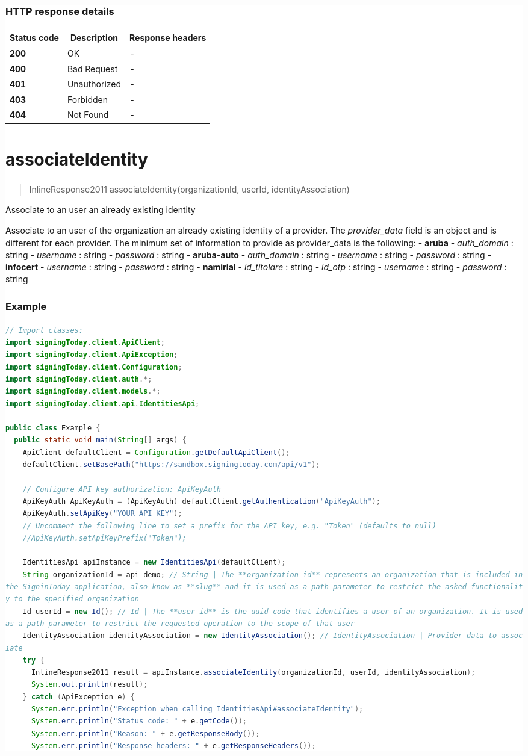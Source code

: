### HTTP response details
| Status code | Description | Response headers |
|-------------|-------------|------------------|
**200** | OK |  -  |
**400** | Bad Request |  -  |
**401** | Unauthorized |  -  |
**403** | Forbidden |  -  |
**404** | Not Found |  -  |

<a name="associateIdentity"></a>
# **associateIdentity**
> InlineResponse2011 associateIdentity(organizationId, userId, identityAssociation)

Associate to an user an already existing identity

Associate to an user of the organization an already existing identity of a provider. The _provider_data_ field is an object and is different for each provider. The minimum set of information to provide as provider_data is the following:   - **aruba**     - _auth_domain_ : string     - _username_ : string     - _password_ : string   - **aruba-auto**     - _auth_domain_ : string     - _username_ : string     - _password_ : string   - **infocert**     - _username_ : string     - _password_ : string   - **namirial**     - _id_titolare_ : string     - _id_otp_ : string     - _username_ : string     - _password_ : string 

### Example
```java
// Import classes:
import signingToday.client.ApiClient;
import signingToday.client.ApiException;
import signingToday.client.Configuration;
import signingToday.client.auth.*;
import signingToday.client.models.*;
import signingToday.client.api.IdentitiesApi;

public class Example {
  public static void main(String[] args) {
    ApiClient defaultClient = Configuration.getDefaultApiClient();
    defaultClient.setBasePath("https://sandbox.signingtoday.com/api/v1");
    
    // Configure API key authorization: ApiKeyAuth
    ApiKeyAuth ApiKeyAuth = (ApiKeyAuth) defaultClient.getAuthentication("ApiKeyAuth");
    ApiKeyAuth.setApiKey("YOUR API KEY");
    // Uncomment the following line to set a prefix for the API key, e.g. "Token" (defaults to null)
    //ApiKeyAuth.setApiKeyPrefix("Token");

    IdentitiesApi apiInstance = new IdentitiesApi(defaultClient);
    String organizationId = api-demo; // String | The **organization-id** represents an organization that is included in the SigninToday application, also know as **slug** and it is used as a path parameter to restrict the asked functionality to the specified organization 
    Id userId = new Id(); // Id | The **user-id** is the uuid code that identifies a user of an organization. It is used as a path parameter to restrict the requested operation to the scope of that user 
    IdentityAssociation identityAssociation = new IdentityAssociation(); // IdentityAssociation | Provider data to associate
    try {
      InlineResponse2011 result = apiInstance.associateIdentity(organizationId, userId, identityAssociation);
      System.out.println(result);
    } catch (ApiException e) {
      System.err.println("Exception when calling IdentitiesApi#associateIdentity");
      System.err.println("Status code: " + e.getCode());
      System.err.println("Reason: " + e.getResponseBody());
      System.err.println("Response headers: " + e.getResponseHeaders());
```
